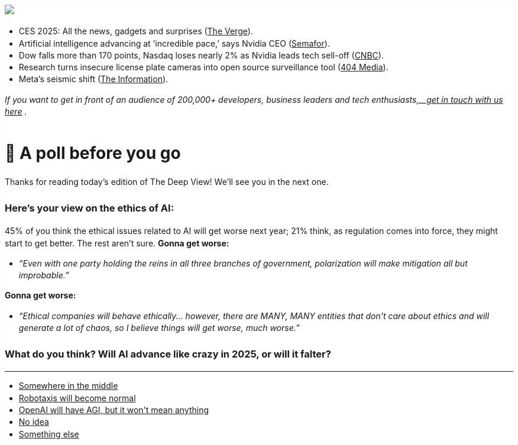 
![](https://media.beehiiv.com/cdn-cgi/image/fit=scale-down,format=auto,onerror=redirect,quality=80/uploads/asset/file/b2c61c06-a065-490b-b8f6-d18e0d159b7b/Broad_View.png?t=1719262668)
  * CES 2025: All the news, gadgets and surprises ([The Verge](https://www.thedeepview.co/p/<https:/www.theverge.com/2025/1/4/24307731/ces-2025-tvs-gaming-smart-home-wearables-news?utm_source=thedeepview&utm_medium=newsletter&utm_campaign=progress-predictions-2025-robots-avs-and-technical-advancements>)). 
  * Artificial intelligence advancing at ‘incredible pace,’ says Nvidia CEO ([Semafor](https://www.thedeepview.co/p/<https:/www.semafor.com/article/01/07/2025/artificial-intelligence-advancing-at-incredible-pace?utm_source=thedeepview&utm_medium=newsletter&utm_campaign=progress-predictions-2025-robots-avs-and-technical-advancements>)). 
  * Dow falls more than 170 points, Nasdaq loses nearly 2% as Nvidia leads tech sell-off ([CNBC](https://www.thedeepview.co/p/<https:/www.cnbc.com/2025/01/06/stock-market-today-live-updates.html?utm_source=thedeepview&utm_medium=newsletter&utm_campaign=progress-predictions-2025-robots-avs-and-technical-advancements>)). 
  * Research turns insecure license plate cameras into open source surveillance tool ([404 Media](https://www.thedeepview.co/p/<https:/www.404media.co/researcher-turns-insecure-license-plate-cameras-into-open-source-surveillance-tool/?utm_source=thedeepview&utm_medium=newsletter&utm_campaign=progress-predictions-2025-robots-avs-and-technical-advancements>)). 
  * Meta’s seismic shift ([The Information](https://www.thedeepview.co/p/<https:/www.theinformation.com/articles/metas-seismic-shift?rc=sbfmgm&utm_source=thedeepview&utm_medium=newsletter&utm_campaign=progress-predictions-2025-robots-avs-and-technical-advancements>)). 


_If you want to get in front of an audience of 200,000+ developers, business leaders and tech enthusiasts,__[get in touch with us here](https://www.thedeepview.co/p/<https:/nnwdryn4me2.typeform.com/to/vzxAdnuI?utm_source=www.thedeepview.co&utm_medium=newsletter&utm_campaign=u-s-hospital-teams-up-with-suki-for-an-ai-assistant&_bhlid=899a446fb8590c3f4dab42c864907d7822828cad>)_ _._
# 💭 A poll before you go
Thanks for reading today’s edition of The Deep View! 
We’ll see you in the next one. 
### Here’s your view on the ethics of AI: 
45% of you think the ethical issues related to AI will get worse next year; 21% think, as regulation comes into force, they might start to get better. The rest aren’t sure. 
**Gonna get worse:**
  * _“Even with one party holding the reins in all three branches of government, polarization will make mitigation all but improbable.”_


**Gonna get worse:**
  * _“Ethical companies will behave ethically... however, there are MANY, MANY entities that don't care about ethics and will generate a lot of chaos, so I believe things will get worse, much worse.”_


### What do you think? Will AI advance like crazy in 2025, or will it falter?   
---  
  * [ Somewhere in the middle ](https://www.thedeepview.co/p/<https:/www.thedeepview.co/login>)
  * [ Robotaxis will become normal ](https://www.thedeepview.co/p/<https:/www.thedeepview.co/login>)
  * [ OpenAI will have AGI, but it won't mean anything ](https://www.thedeepview.co/p/<https:/www.thedeepview.co/login>)
  * [ No idea ](https://www.thedeepview.co/p/<https:/www.thedeepview.co/login>)
  * [ Something else ](https://www.thedeepview.co/p/<https:/www.thedeepview.co/login>)
